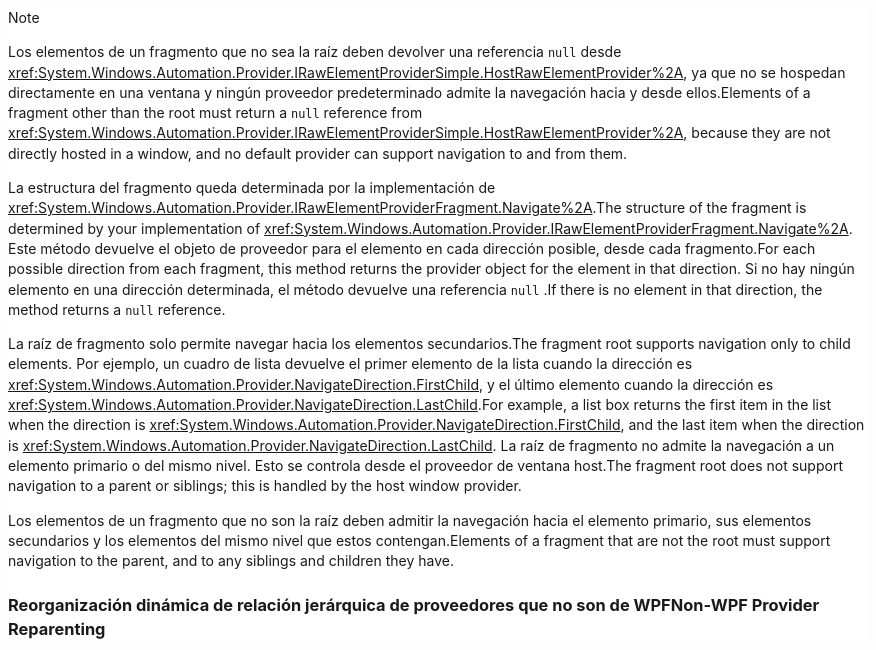 > [!NOTE]
> <span data-ttu-id="1e8d2-191">Los elementos de un fragmento que no sea la raíz deben devolver una referencia `null` desde <xref:System.Windows.Automation.Provider.IRawElementProviderSimple.HostRawElementProvider%2A>, ya que no se hospedan directamente en una ventana y ningún proveedor predeterminado admite la navegación hacia y desde ellos.</span><span class="sxs-lookup"><span data-stu-id="1e8d2-191">Elements of a fragment other than the root must return a `null` reference  from <xref:System.Windows.Automation.Provider.IRawElementProviderSimple.HostRawElementProvider%2A>, because they are not directly hosted in a window, and no default provider can support navigation to and from them.</span></span>

<span data-ttu-id="1e8d2-192">La estructura del fragmento queda determinada por la implementación de <xref:System.Windows.Automation.Provider.IRawElementProviderFragment.Navigate%2A>.</span><span class="sxs-lookup"><span data-stu-id="1e8d2-192">The structure of the fragment is determined by your implementation of <xref:System.Windows.Automation.Provider.IRawElementProviderFragment.Navigate%2A>.</span></span> <span data-ttu-id="1e8d2-193">Este método devuelve el objeto de proveedor para el elemento en cada dirección posible, desde cada fragmento.</span><span class="sxs-lookup"><span data-stu-id="1e8d2-193">For each possible direction from each fragment, this method returns the provider object for the element in that direction.</span></span> <span data-ttu-id="1e8d2-194">Si no hay ningún elemento en una dirección determinada, el método devuelve una referencia `null` .</span><span class="sxs-lookup"><span data-stu-id="1e8d2-194">If there is no element in that direction, the method returns a `null` reference.</span></span>

<span data-ttu-id="1e8d2-195">La raíz de fragmento solo permite navegar hacia los elementos secundarios.</span><span class="sxs-lookup"><span data-stu-id="1e8d2-195">The fragment root supports navigation only to child elements.</span></span> <span data-ttu-id="1e8d2-196">Por ejemplo, un cuadro de lista devuelve el primer elemento de la lista cuando la dirección es <xref:System.Windows.Automation.Provider.NavigateDirection.FirstChild>, y el último elemento cuando la dirección es <xref:System.Windows.Automation.Provider.NavigateDirection.LastChild>.</span><span class="sxs-lookup"><span data-stu-id="1e8d2-196">For example, a list box returns the first item in the list when the direction is <xref:System.Windows.Automation.Provider.NavigateDirection.FirstChild>, and the last item when the direction is <xref:System.Windows.Automation.Provider.NavigateDirection.LastChild>.</span></span> <span data-ttu-id="1e8d2-197">La raíz de fragmento no admite la navegación a un elemento primario o del mismo nivel. Esto se controla desde el proveedor de ventana host.</span><span class="sxs-lookup"><span data-stu-id="1e8d2-197">The fragment root does not support navigation to a parent or siblings; this is handled by the host window provider.</span></span>

<span data-ttu-id="1e8d2-198">Los elementos de un fragmento que no son la raíz deben admitir la navegación hacia el elemento primario, sus elementos secundarios y los elementos del mismo nivel que estos contengan.</span><span class="sxs-lookup"><span data-stu-id="1e8d2-198">Elements of a fragment that are not the root must support navigation to the parent, and to any siblings and children they have.</span></span>

<a name="Non_WPF_Provider_Reparenting"></a>

### <a name="non-wpf-provider-reparenting"></a><span data-ttu-id="1e8d2-199">Reorganización dinámica de relación jerárquica de proveedores que no son de WPF</span><span class="sxs-lookup"><span data-stu-id="1e8d2-199">Non-WPF Provider Reparenting</span></span>
